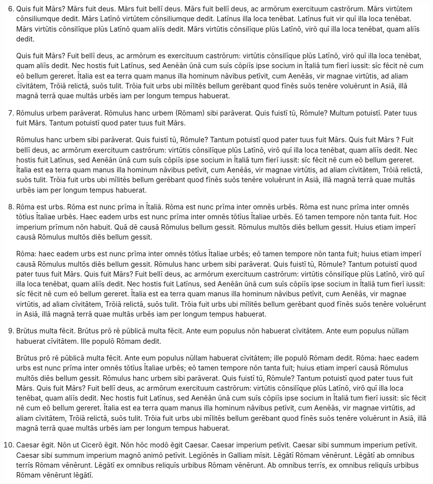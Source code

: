 6. Quis fuit Mārs? Mārs fuit deus. Mārs fuit bellī deus. Mārs fuit bellī deus, ac armōrum exercituum castrōrum. Mārs virtūtem cōnsiliumque dedit. Mārs Latīnō virtūtem cōnsiliumque dedit. Latīnus illa loca tenēbat. Latīnus fuit vir quī illa loca tenēbat. Mārs virtūtis cōnsilīque plūs Latīnō quam aliīs dedit. Mārs virtūtis cōnsilīque plūs Latīnō, virō quī illa loca tenēbat, quam aliīs dedit.

    Quis fuit Mārs? Fuit bellī deus, ac armōrum es exercituum castrōrum: virtūtis cōnsilīque plūs Latīnō, virō quī illa loca tenēbat, quam aliīs dedit. Nec hostis fuit Latīnus, sed Aenēān ūnā cum suīs cōpiīs ipse socium in Ītaliā tum fierī iussit: sīc fēcit nē cum eō bellum gereret. Ītalia est ea terra quam manus illa hominum nāvibus petīvit, cum Aenēās, vir magnae virtūtis, ad aliam cīvitātem, Trōiā relictā, suōs tulit. Trōia fuit urbs ubi mīlitēs bellum gerēbant quod fīnēs suōs tenēre voluērunt in Asiā, illā magnā terrā quae multās urbēs iam per longum tempus habuerat.

7. Rōmulus urbem parāverat. Rōmulus hanc urbem (Rōmam) sibi parāverat. Quis fuistī tū, Rōmule? Multum potuistī. Pater tuus fuit Mārs. Tantum potuistī quod pater tuus fuit Mārs.

    Rōmulus hanc urbem sibi parāverat. Quis fuistī tū, Rōmule? Tantum potuistī quod pater tuus fuit Mārs. Quis fuit Mārs ? Fuit bellī deus, ac armōrum exercituum castrōrum: virtūtis cōnsilīque plūs Latīnō, virō quī illa loca tenēbat, quam aliīs dedit. Nec hostis fuit Latīnus, sed Aenēān ūnā cum suīs cōpiīs ipse socium in Ītaliā tum fierī iussit: sīc fēcit nē cum eō bellum gereret. Ītalia est ea terra quam manus illa hominum nāvibus petīvit, cum Aenēās, vir magnae virtūtis, ad aliam cīvitātem, Trōiā relictā, suōs tulit. Trōia fuit urbs ubi mīlitēs bellum gerēbant quod fīnēs suōs tenēre voluērunt in Asiā, illā magnā terrā quae multās urbēs iam per longum tempus habuerat.

8. Rōma est urbs. Rōma est nunc prīma in Ītaliā. Rōma est nunc prīma inter omnēs urbēs. Rōma est nunc prīma inter omnēs tōtīus Ītaliae urbēs. Haec eadem urbs est nunc prīma inter omnēs tōtīus Ītaliae urbēs. Eō tamen tempore nōn tanta fuit. Hoc imperium prīmum nōn habuit. Quā dē causā Rōmulus bellum gessit. Rōmulus multōs diēs bellum gessit. Huius etiam imperī causā Rōmulus multōs diēs bellum gessit.

    Rōma: haec eadem urbs est nunc prīma inter omnēs tōtīus Ītaliae urbēs; eō tamen tempore nōn tanta fuit; huius etiam imperī causā Rōmulus multōs diēs bellum gessit. Rōmulus hanc urbem sibi parāverat. Quis fuistī tū, Rōmule? Tantum potuistī quod pater tuus fuit Mārs. Quis fuit Mārs? Fuit bellī deus, ac armōrum exercituum castrōrum: virtūtis cōnsilīque plūs Latīnō, virō quī illa loca tenēbat, quam aliīs dedit. Nec hostis fuit Latīnus, sed Aenēān ūnā cum suīs cōpiīs ipse socium in Ītaliā tum fierī iussit: sīc fēcit nē cum eō bellum gereret. Ītalia est ea terra quam manus illa hominum nāvibus petīvit, cum Aenēās, vir magnae virtūtis, ad aliam cīvitātem, Trōiā relictā, suōs tulit. Trōia fuit urbs ubi mīlitēs bellum gerēbant quod fīnēs suōs tenēre voluērunt in Asiā, illā magnā terrā quae multās urbēs iam per longum tempus habuerat.

9. Brūtus multa fēcit. Brūtus prō rē pūblicā multa fēcit. Ante eum populus nōn habuerat cīvitātem. Ante eum populus nūllam habuerat cīvitātem. Ille populō Rōmam dedit.

    Brūtus prō rē pūblicā multa fēcit. Ante eum populus nūllam habuerat cīvitātem; ille populō Rōmam dedit. Rōma: haec eadem urbs est nunc prīma inter omnēs tōtīus Ītaliae urbēs; eō tamen tempore nōn tanta fuit; huius etiam imperī causā Rōmulus multōs diēs bellum gessit. Rōmulus hanc urbem sibi parāverat. Quis fuistī tū, Rōmule? Tantum potuistī quod pater tuus fuit Mārs. Quis fuit Mārs? Fuit bellī deus, ac armōrum exercituum castrōrum: virtūtis cōnsilīque plūs Latīnō, virō quī illa loca tenēbat, quam aliīs dedit. Nec hostis fuit Latīnus, sed Aenēān ūnā cum suīs cōpiīs ipse socium in Ītaliā tum fierī iussit: sīc fēcit nē cum eō bellum gereret. Ītalia est ea terra quam manus illa hominum nāvibus petīvit, cum Aenēās, vir magnae virtūtis, ad aliam cīvitātem, Trōiā relictā, suōs tulit. Trōia fuit urbs ubi mīlitēs bellum gerēbant quod fīnēs suōs tenēre voluērunt in Asiā, illā magnā terrā quae multās urbēs iam per longum tempus habuerat.

10. Caesar ēgit. Nōn ut Cicerō ēgit. Nōn hōc modō ēgit Caesar. Caesar imperium petīvit. Caesar sibi summum imperium petīvit. Caesar sibi summum imperium magnō animō petīvit. Legiōnēs in Galliam mīsit. Lēgātī Rōmam vēnērunt. Lēgātī ab omnibus terrīs Rōmam vēnērunt. Lēgātī ex omnibus reliquīs urbibus Rōmam vēnērunt. Ab omnibus terrīs, ex omnibus reliquīs urbibus Rōmam vēnērunt lēgātī.
